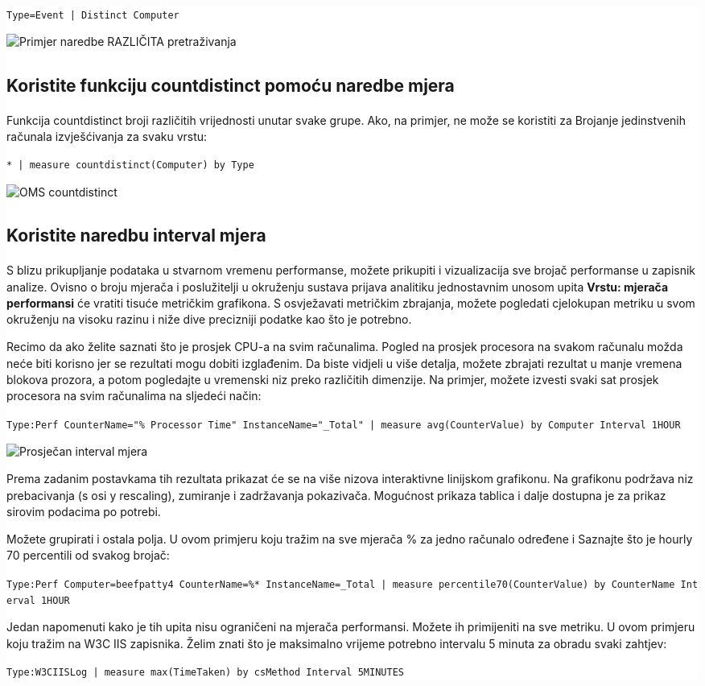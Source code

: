 ```
Type=Event | Distinct Computer
```
![Primjer naredbe RAZLIČITA pretraživanja](./media/log-analytics-log-searches/oms-search-distinct02-revised.png)

## <a name="use-the-countdistinct-function-with-the-measure-command"></a>Koristite funkciju countdistinct pomoću naredbe mjera
Funkcija countdistinct broji različitih vrijednosti unutar svake grupe. Ako, na primjer, ne može se koristiti za Brojanje jedinstvenih računala izvješćivanja za svaku vrstu:

```
* | measure countdistinct(Computer) by Type
```

![OMS countdistinct](./media/log-analytics-log-searches/oms-countdistinct.png)

## <a name="use-the-measure-interval-command"></a>Koristite naredbu interval mjera
S blizu prikupljanje podataka u stvarnom vremenu performanse, možete prikupiti i vizualizacija sve brojač performanse u zapisnik analize. Ovisno o broju mjerača i poslužitelji u okruženju sustava prijava analitiku jednostavnim unosom upita **Vrstu: mjerača performansi** će vratiti tisuće metričkim grafikona. S osvježavati metričkim zbrajanja, možete pogledati cjelokupan metriku u svom okruženju na visoku razinu i niže dive precizniji podatke kao što je potrebno.

Recimo da ako želite saznati što je prosjek CPU-a na svim računalima. Pogled na prosjek procesora na svakom računalu možda neće biti korisno jer se rezultati mogu dobiti izglađenim. Da biste vidjeli u više detalja, možete zbrajati rezultat u manje vremena blokova prozora, a potom pogledajte u vremenski niz preko različitih dimenzije. Na primjer, možete izvesti svaki sat prosjek procesora na svim računalima na sljedeći način:

```
Type:Perf CounterName="% Processor Time" InstanceName="_Total" | measure avg(CounterValue) by Computer Interval 1HOUR
```

![Prosječan interval mjera](./media/log-analytics-log-searches/oms-measure-avg-interval.png)

Prema zadanim postavkama tih rezultata prikazat će se na više nizova interaktivne linijskom grafikonu.  Na grafikonu podržava niz prebacivanja (s osi y rescaling), zumiranje i zadržavanja pokazivača.  Mogućnost prikaza tablica i dalje dostupna je za prikaz sirovim podacima po potrebi.

Možete grupirati i ostala polja. U ovom primjeru koju tražim na sve mjerača % za jedno računalo određene i Saznajte što je hourly 70 percentili od svakog brojač:

```
Type:Perf Computer=beefpatty4 CounterName=%* InstanceName=_Total | measure percentile70(CounterValue) by CounterName Interval 1HOUR
```
Jedan napomenuti kako je tih upita nisu ograničeni na mjerača performansi. Možete ih primijeniti na sve metriku. U ovom primjeru koju tražim na W3C IIS zapisnika. Želim znati što je maksimalno vrijeme potrebno intervalu 5 minuta za obradu svaki zahtjev:

```
Type:W3CIISLog | measure max(TimeTaken) by csMethod Interval 5MINUTES
```
